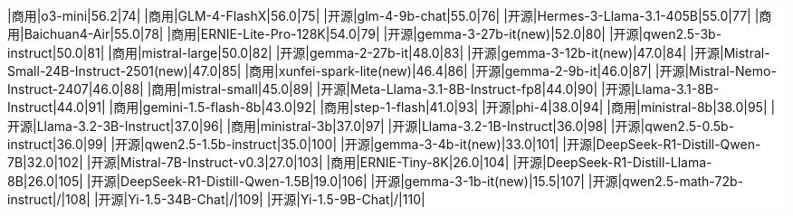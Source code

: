 |商用|o3-mini|56.2|74|
|商用|GLM-4-FlashX|56.0|75|
|开源|glm-4-9b-chat|55.0|76|
|开源|Hermes-3-Llama-3.1-405B|55.0|77|
|商用|Baichuan4-Air|55.0|78|
|商用|ERNIE-Lite-Pro-128K|54.0|79|
|开源|gemma-3-27b-it(new)|52.0|80|
|开源|qwen2.5-3b-instruct|50.0|81|
|商用|mistral-large|50.0|82|
|开源|gemma-2-27b-it|48.0|83|
|开源|gemma-3-12b-it(new)|47.0|84|
|开源|Mistral-Small-24B-Instruct-2501(new)|47.0|85|
|商用|xunfei-spark-lite(new)|46.4|86|
|开源|gemma-2-9b-it|46.0|87|
|开源|Mistral-Nemo-Instruct-2407|46.0|88|
|商用|mistral-small|45.0|89|
|开源|Meta-Llama-3.1-8B-Instruct-fp8|44.0|90|
|开源|Llama-3.1-8B-Instruct|44.0|91|
|商用|gemini-1.5-flash-8b|43.0|92|
|商用|step-1-flash|41.0|93|
|开源|phi-4|38.0|94|
|商用|ministral-8b|38.0|95|
|开源|Llama-3.2-3B-Instruct|37.0|96|
|商用|ministral-3b|37.0|97|
|开源|Llama-3.2-1B-Instruct|36.0|98|
|开源|qwen2.5-0.5b-instruct|36.0|99|
|开源|qwen2.5-1.5b-instruct|35.0|100|
|开源|gemma-3-4b-it(new)|33.0|101|
|开源|DeepSeek-R1-Distill-Qwen-7B|32.0|102|
|开源|Mistral-7B-Instruct-v0.3|27.0|103|
|商用|ERNIE-Tiny-8K|26.0|104|
|开源|DeepSeek-R1-Distill-Llama-8B|26.0|105|
|开源|DeepSeek-R1-Distill-Qwen-1.5B|19.0|106|
|开源|gemma-3-1b-it(new)|15.5|107|
|开源|qwen2.5-math-72b-instruct|/|108|
|开源|Yi-1.5-34B-Chat|/|109|
|开源|Yi-1.5-9B-Chat|/|110|
